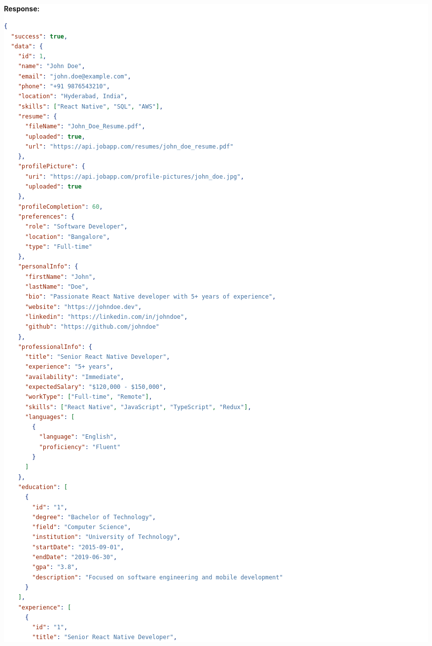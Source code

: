 **Response:**
```json
{
  "success": true,
  "data": {
    "id": 1,
    "name": "John Doe",
    "email": "john.doe@example.com",
    "phone": "+91 9876543210",
    "location": "Hyderabad, India",
    "skills": ["React Native", "SQL", "AWS"],
    "resume": {
      "fileName": "John_Doe_Resume.pdf",
      "uploaded": true,
      "url": "https://api.jobapp.com/resumes/john_doe_resume.pdf"
    },
    "profilePicture": {
      "uri": "https://api.jobapp.com/profile-pictures/john_doe.jpg",
      "uploaded": true
    },
    "profileCompletion": 60,
    "preferences": {
      "role": "Software Developer",
      "location": "Bangalore",
      "type": "Full-time"
    },
    "personalInfo": {
      "firstName": "John",
      "lastName": "Doe",
      "bio": "Passionate React Native developer with 5+ years of experience",
      "website": "https://johndoe.dev",
      "linkedin": "https://linkedin.com/in/johndoe",
      "github": "https://github.com/johndoe"
    },
    "professionalInfo": {
      "title": "Senior React Native Developer",
      "experience": "5+ years",
      "availability": "Immediate",
      "expectedSalary": "$120,000 - $150,000",
      "workType": ["Full-time", "Remote"],
      "skills": ["React Native", "JavaScript", "TypeScript", "Redux"],
      "languages": [
        {
          "language": "English",
          "proficiency": "Fluent"
        }
      ]
    },
    "education": [
      {
        "id": "1",
        "degree": "Bachelor of Technology",
        "field": "Computer Science",
        "institution": "University of Technology",
        "startDate": "2015-09-01",
        "endDate": "2019-06-30",
        "gpa": "3.8",
        "description": "Focused on software engineering and mobile development"
      }
    ],
    "experience": [
      {
        "id": "1",
        "title": "Senior React Native Developer",
```